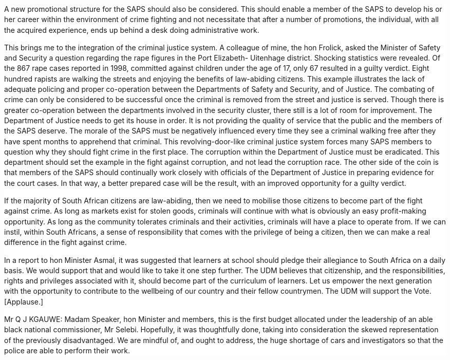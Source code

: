 A new promotional structure for the SAPS should also be considered. This
should enable a member of the SAPS to develop his or her career within the
environment of crime fighting and not necessitate that after a number of
promotions, the individual, with all the acquired experience, ends up
behind a desk doing administrative work.

This brings me to the integration of the criminal justice system. A
colleague of mine, the hon Frolick, asked the Minister of Safety and
Security a question regarding the rape figures in the Port Elizabeth-
Uitenhage district. Shocking statistics were revealed. Of the 867 rape
cases reported in 1998, committed against children under the age of 17,
only 67 resulted in a guilty verdict. Eight hundred rapists are walking the
streets and enjoying the benefits of law-abiding citizens. This example
illustrates the lack of adequate policing and proper co-operation between
the Departments of Safety and Security, and of Justice. The combating of
crime can only be considered to be successful once the criminal is removed
from the street and justice is served. Though there is greater co-operation
between the departments involved in the security cluster, there still is a
lot of room for improvement.
The Department of Justice needs to get its house in order. It is not
providing the quality of service that the public and the members of the
SAPS deserve. The morale of the SAPS must be negatively influenced every
time they see a criminal walking free after they have spent months to
apprehend that criminal. This revolving-door-like criminal justice system
forces many SAPS members to question why they should fight crime in the
first place. The corruption within the Department of Justice must be
eradicated. This department should set the example in the fight against
corruption, and not lead the corruption race. The other side of the coin is
that members of the SAPS should continually work closely with officials of
the Department of Justice in preparing evidence for the court cases. In
that way, a better prepared case will be the result, with an improved
opportunity for a guilty verdict.

If the majority of South African citizens are law-abiding, then we need to
mobilise those citizens to become part of the fight against crime. As long
as markets exist for stolen goods, criminals will continue with what is
obviously an easy profit-making opportunity. As long as the community
tolerates criminals and their activities, criminals will have a place to
operate from. If we can instil, within South Africans, a sense of
responsibility that comes with the privilege of being a citizen, then we
can make a real difference in the fight against crime.

In a report to hon Minister Asmal, it was suggested that learners at school
should pledge their allegiance to South Africa on a daily basis. We would
support that and would like to take it one step further. The UDM believes
that citizenship, and the responsibilities, rights and privileges
associated with it, should become part of the curriculum of learners. Let
us empower the next generation with the opportunity to contribute to the
wellbeing of our country and their fellow countrymen. The UDM will support
the Vote. [Applause.]

Mr Q J KGAUWE: Madam Speaker, hon Minister and members, this is the first
budget allocated under the leadership of an able black national
commissioner, Mr Selebi. Hopefully, it was thoughtfully done, taking into
consideration the skewed representation of the previously disadvantaged. We
are mindful of, and ought to address, the huge shortage of cars and
investigators so that the police are able to perform their work.
